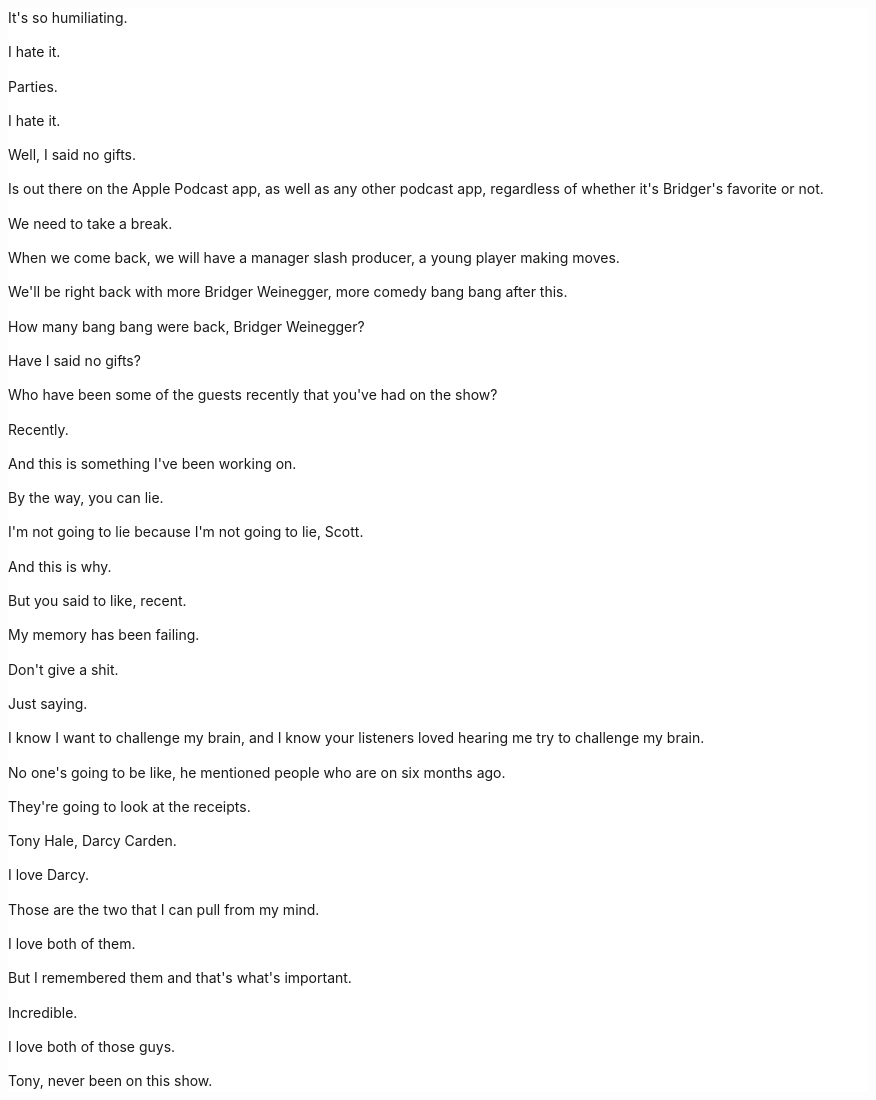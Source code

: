 It's so humiliating.

I hate it.

Parties.

I hate it.

Well, I said no gifts.

Is out there on the Apple Podcast app, as well as any other podcast app, regardless of whether it's Bridger's favorite or not.

We need to take a break.

When we come back, we will have a manager slash producer, a young player making moves.

We'll be right back with more Bridger Weinegger, more comedy bang bang after this.

How many bang bang were back, Bridger Weinegger?

Have I said no gifts?

Who have been some of the guests recently that you've had on the show?

Recently.

And this is something I've been working on.

By the way, you can lie.

I'm not going to lie because I'm not going to lie, Scott.

And this is why.

But you said to like, recent.

My memory has been failing.

Don't give a shit.

Just saying.

I know I want to challenge my brain, and I know your listeners loved hearing me try to challenge my brain.

No one's going to be like, he mentioned people who are on six months ago.

They're going to look at the receipts.

Tony Hale, Darcy Carden.

I love Darcy.

Those are the two that I can pull from my mind.

I love both of them.

But I remembered them and that's what's important.

Incredible.

I love both of those guys.

Tony, never been on this show.

